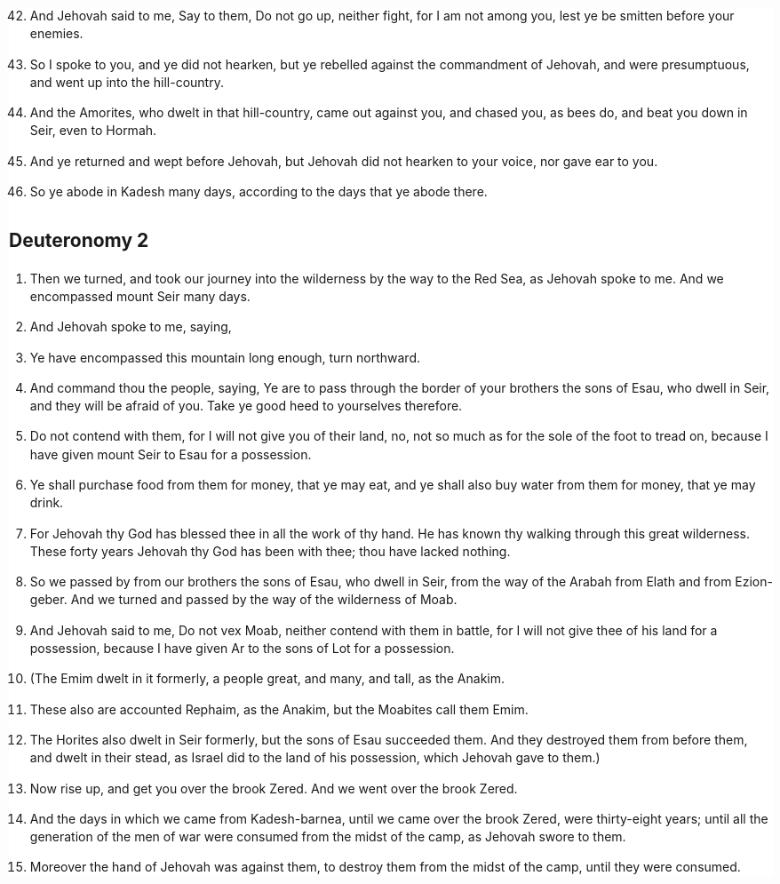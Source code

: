 42. And Jehovah said to me, Say to them, Do not go up, neither fight, for I am not among you, lest ye be smitten before your enemies.

43. So I spoke to you, and ye did not hearken, but ye rebelled against the commandment of Jehovah, and were presumptuous, and went up into the hill-country.

44. And the Amorites, who dwelt in that hill-country, came out against you, and chased you, as bees do, and beat you down in Seir, even to Hormah.

45. And ye returned and wept before Jehovah, but Jehovah did not hearken to your voice, nor gave ear to you.

46. So ye abode in Kadesh many days, according to the days that ye abode there.

## Deuteronomy 2

1. Then we turned, and took our journey into the wilderness by the way to the Red Sea, as Jehovah spoke to me. And we encompassed mount Seir many days.

2. And Jehovah spoke to me, saying,

3. Ye have encompassed this mountain long enough, turn northward.

4. And command thou the people, saying, Ye are to pass through the border of your brothers the sons of Esau, who dwell in Seir, and they will be afraid of you. Take ye good heed to yourselves therefore.

5. Do not contend with them, for I will not give you of their land, no, not so much as for the sole of the foot to tread on, because I have given mount Seir to Esau for a possession.

6. Ye shall purchase food from them for money, that ye may eat, and ye shall also buy water from them for money, that ye may drink.

7. For Jehovah thy God has blessed thee in all the work of thy hand. He has known thy walking through this great wilderness. These forty years Jehovah thy God has been with thee; thou have lacked nothing.

8. So we passed by from our brothers the sons of Esau, who dwell in Seir, from the way of the Arabah from Elath and from Ezion-geber. And we turned and passed by the way of the wilderness of Moab.

9. And Jehovah said to me, Do not vex Moab, neither contend with them in battle, for I will not give thee of his land for a possession, because I have given Ar to the sons of Lot for a possession.

10. (The Emim dwelt in it formerly, a people great, and many, and tall, as the Anakim.

11. These also are accounted Rephaim, as the Anakim, but the Moabites call them Emim.

12. The Horites also dwelt in Seir formerly, but the sons of Esau succeeded them. And they destroyed them from before them, and dwelt in their stead, as Israel did to the land of his possession, which Jehovah gave to them.)

13. Now rise up, and get you over the brook Zered. And we went over the brook Zered.

14. And the days in which we came from Kadesh-barnea, until we came over the brook Zered, were thirty-eight years; until all the generation of the men of war were consumed from the midst of the camp, as Jehovah swore to them.

15. Moreover the hand of Jehovah was against them, to destroy them from the midst of the camp, until they were consumed.
